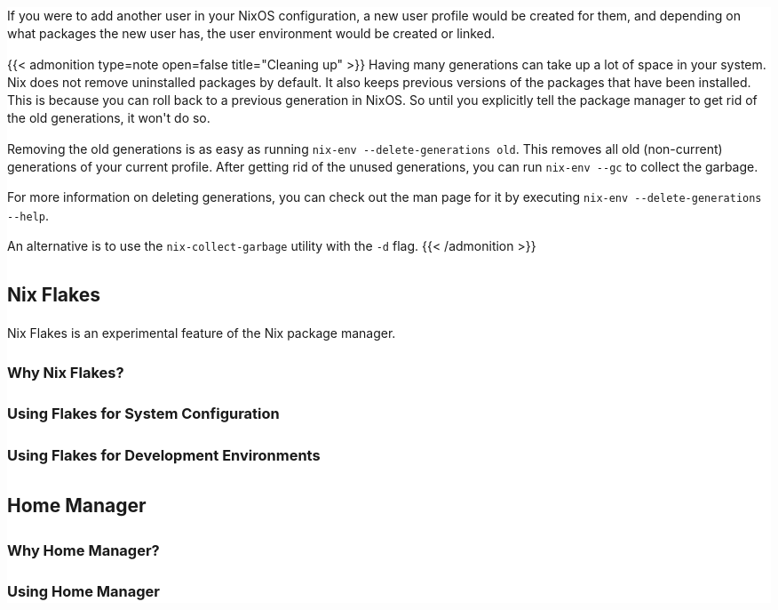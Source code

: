 If you were to add another user in your NixOS configuration, a new user profile would be
created for them, and depending on what packages the new user has, the user environment
would be created or linked.

{{< admonition type=note open=false title="Cleaning up" >}}
Having many generations can take up a lot of space in your system. Nix does not remove
uninstalled packages by default. It also keeps previous versions of the packages that
have been installed. This is because you can roll back to a previous generation in NixOS.
So until you explicitly tell the package manager to get rid of the old generations, it
won't do so.

Removing the old generations is as easy as running `nix-env --delete-generations old`.
This removes all old (non-current) generations of your current profile. After getting
rid of the unused generations, you can run `nix-env --gc` to collect the garbage.

For more information on deleting generations, you can check out the man page for it by
executing `nix-env --delete-generations --help`.

An alternative is to use the `nix-collect-garbage` utility with the `-d` flag.
{{< /admonition >}}

## Nix Flakes

Nix Flakes is an experimental feature of the Nix package manager.

### Why Nix Flakes?

### Using Flakes for System Configuration

### Using Flakes for Development Environments

## Home Manager

### Why Home Manager?

### Using Home Manager
